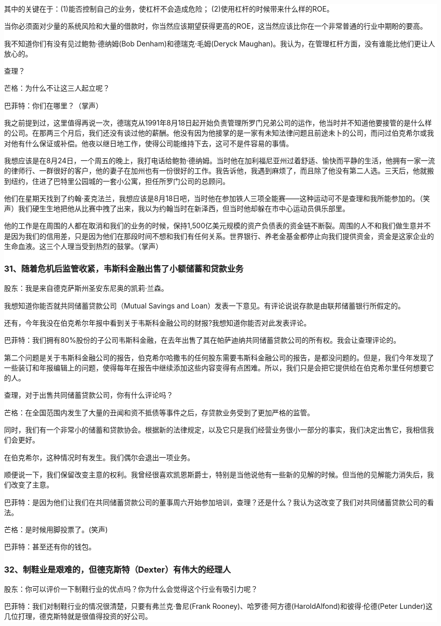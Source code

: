 其中的关键在于：(1)能否控制自己的业务，使杠杆不会造成危险； (2)使用杠杆的时候带来什么样的ROE。

当你必须面对少量的系统风险和大量的借款时，你当然应该期望获得更高的ROE，这当然应该比你在一个非常普通的行业中期盼的要高。

我不知道你们有没有见过鲍勃·德纳姆(Bob Denham)和德瑞克·毛姆(Deryck Maughan)。我认为，在管理杠杆方面，没有谁能比他们更让人放心的。

查理？

芒格：为什么不让这三人起立呢？

巴菲特：你们在哪里？（掌声）

我之前提到过，这里值得再说一次，德瑞克从1991年8月18日起开始负责管理所罗门兄弟公司的运作，他当时并不知道他要接管的是什么样的公司。在那两三个月后，我们还没有谈过他的薪酬。他没有因为他接掌的是一家有未知法律问题且前途未卜的公司，而问过伯克希尔或我对他有什么保证或补偿。他夜以继日地工作，使得公司能维持下去，这可不是件容易的事情。

我想应该是在8月24日，一个周五的晚上，我打电话给鲍勃·德纳姆。当时他在加利福尼亚州过着舒适、愉快而平静的生活，他拥有一家一流的律师行、一群很好的客户，他的妻子在加州也有一份很好的工作。我告诉他，我遇到麻烦了，而且除了他没有第二人选。三天后，他就搬到纽约，住进了巴特里公园城的一套小公寓，担任所罗门公司的总顾问。

他们在星期天找到了约翰·麦克法兰，我想应该是8月18日吧，当时他在参加铁人三项全能赛——这种运动可不是查理和我所能参加的。（笑声）我们硬生生地把他从比赛中拽了出来，我以为约翰当时在新泽西，但当时他却躲在市中心运动员俱乐部里。

他的工作是在周围的人都在取消和我们的业务的时候，保持1,500亿美元规模的资产负债表的资金链不断裂。周围的人不和我们做生意并不是因为我们的信用差，只是因为他们在那段时间不想和我们有任何关系。世界银行、养老金基金都停止向我们提供资金，资金是这家企业的生命血液。这三个人理当受到热烈的鼓掌。（掌声）



### 31、随着危机后监管收紧，韦斯科金融出售了小额储蓄和贷款业务

股东：我是来自德克萨斯州圣安东尼奥的凯莉·兰森。

我想知道你能否就共同储蓄贷款公司（Mutual Savings and Loan）发表一下意见。有评论说说存款是由联邦储蓄银行所假定的。

还有，今年我没在伯克希尔年报中看到关于韦斯科金融公司的财报?我想知道你能否对此发表评论。

巴菲特：我们拥有80%股份的子公司韦斯科金融，在去年出售了其在帕萨迪纳共同储蓄贷款公司的所有权。我会让查理评论的。

第二个问题是关于韦斯科金融公司的报告，伯克希尔哈撒韦的任何股东需要韦斯科金融公司的报告，是都没问题的。但是，我们今年发现了一些装订和年报编辑上的问题，使得每年在报告中继续添加这些内容变得有点困难。所以，我们只是会把它提供给在伯克希尔里任何想要它的人。

查理，对于出售共同储蓄贷款公司，你有什么评论吗？

芒格：在全国范围内发生了大量的丑闻和资不抵债等事件之后，存贷款业务受到了更加严格的监管。

同时，我们有一个非常小的储蓄和贷款协会。根据新的法律规定，以及它只是我们经营业务很小一部分的事实，我们决定出售它，我相信我们会更好。

在伯克希尔，这种情况时有发生。我们偶尔会退出一项业务。

顺便说一下，我们保留改变主意的权利。我曾经很喜欢凯恩斯爵士，特别是当他说他有一些新的见解的时候。但当他的见解能力消失后，我们改变了主意。

巴菲特：是因为他们让我们在共同储蓄贷款公司的董事周六开始参加培训，查理？还是什么？我认为这改变了我们对共同储蓄贷款公司的看法。

芒格：是时候用脚投票了。(笑声)

巴菲特：甚至还有你的钱包。



### 32、制鞋业是艰难的，但德克斯特（Dexter）有伟大的经理人

股东：你可以评价一下制鞋行业的优点吗？你为什么会觉得这个行业有吸引力呢？

巴菲特：我们对制鞋行业的情况很清楚，只要有弗兰克·鲁尼(Frank Rooney)、哈罗德·阿方德(HaroldAlfond)和彼得·伦德(Peter Lunder)这几位打理，德克斯特就是很值得投资的好公司。
